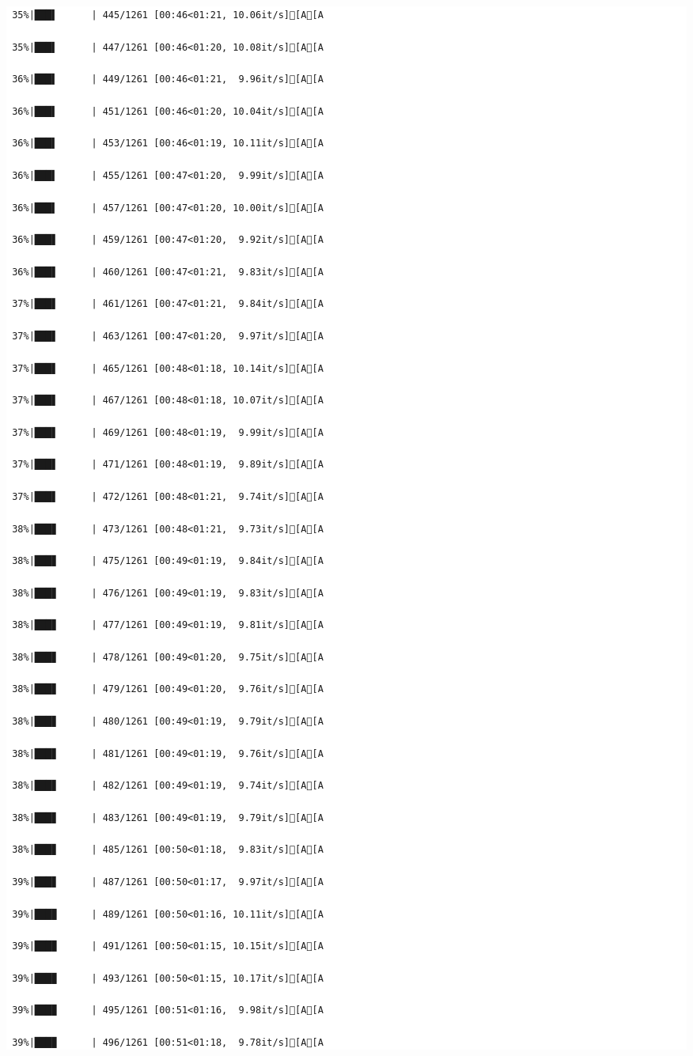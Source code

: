      35%|███▌      | 445/1261 [00:46<01:21, 10.06it/s][A[A
    
     35%|███▌      | 447/1261 [00:46<01:20, 10.08it/s][A[A
    
     36%|███▌      | 449/1261 [00:46<01:21,  9.96it/s][A[A
    
     36%|███▌      | 451/1261 [00:46<01:20, 10.04it/s][A[A
    
     36%|███▌      | 453/1261 [00:46<01:19, 10.11it/s][A[A
    
     36%|███▌      | 455/1261 [00:47<01:20,  9.99it/s][A[A
    
     36%|███▌      | 457/1261 [00:47<01:20, 10.00it/s][A[A
    
     36%|███▋      | 459/1261 [00:47<01:20,  9.92it/s][A[A
    
     36%|███▋      | 460/1261 [00:47<01:21,  9.83it/s][A[A
    
     37%|███▋      | 461/1261 [00:47<01:21,  9.84it/s][A[A
    
     37%|███▋      | 463/1261 [00:47<01:20,  9.97it/s][A[A
    
     37%|███▋      | 465/1261 [00:48<01:18, 10.14it/s][A[A
    
     37%|███▋      | 467/1261 [00:48<01:18, 10.07it/s][A[A
    
     37%|███▋      | 469/1261 [00:48<01:19,  9.99it/s][A[A
    
     37%|███▋      | 471/1261 [00:48<01:19,  9.89it/s][A[A
    
     37%|███▋      | 472/1261 [00:48<01:21,  9.74it/s][A[A
    
     38%|███▊      | 473/1261 [00:48<01:21,  9.73it/s][A[A
    
     38%|███▊      | 475/1261 [00:49<01:19,  9.84it/s][A[A
    
     38%|███▊      | 476/1261 [00:49<01:19,  9.83it/s][A[A
    
     38%|███▊      | 477/1261 [00:49<01:19,  9.81it/s][A[A
    
     38%|███▊      | 478/1261 [00:49<01:20,  9.75it/s][A[A
    
     38%|███▊      | 479/1261 [00:49<01:20,  9.76it/s][A[A
    
     38%|███▊      | 480/1261 [00:49<01:19,  9.79it/s][A[A
    
     38%|███▊      | 481/1261 [00:49<01:19,  9.76it/s][A[A
    
     38%|███▊      | 482/1261 [00:49<01:19,  9.74it/s][A[A
    
     38%|███▊      | 483/1261 [00:49<01:19,  9.79it/s][A[A
    
     38%|███▊      | 485/1261 [00:50<01:18,  9.83it/s][A[A
    
     39%|███▊      | 487/1261 [00:50<01:17,  9.97it/s][A[A
    
     39%|███▉      | 489/1261 [00:50<01:16, 10.11it/s][A[A
    
     39%|███▉      | 491/1261 [00:50<01:15, 10.15it/s][A[A
    
     39%|███▉      | 493/1261 [00:50<01:15, 10.17it/s][A[A
    
     39%|███▉      | 495/1261 [00:51<01:16,  9.98it/s][A[A
    
     39%|███▉      | 496/1261 [00:51<01:18,  9.78it/s][A[A
    